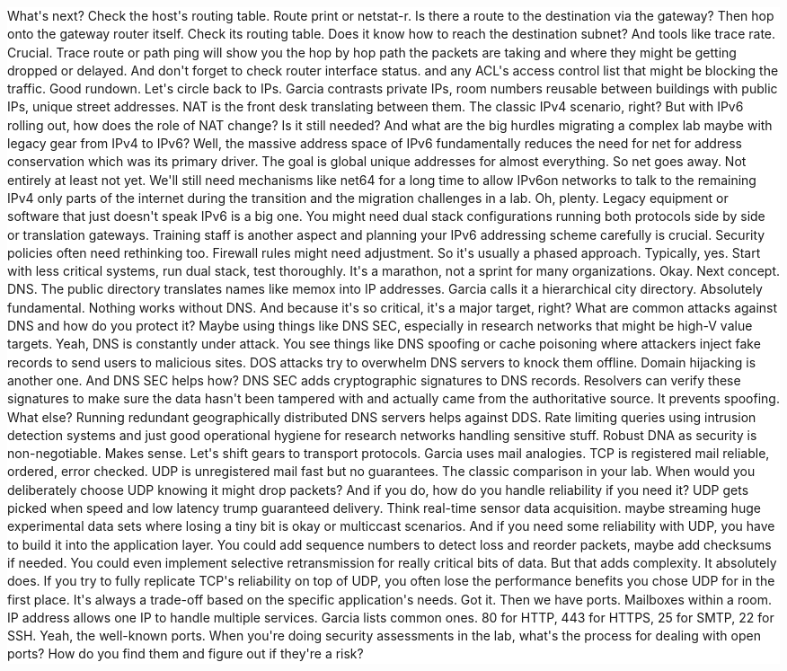 What's next?
Check the host's routing table. Route print or netstat-r. Is there a route to the destination via the gateway? Then hop onto the gateway router itself. Check its routing table. Does it know how to reach the destination subnet?
And tools like trace rate.
Crucial. Trace route or path ping will show you the hop by hop path the packets are taking and where they might be getting dropped or delayed. And don't forget to check router interface status. and any ACL's access control list that might be blocking the traffic.
Good rundown. Let's circle back to IPs. Garcia contrasts private IPs, room numbers reusable between buildings with public IPs, unique street addresses. NAT is the front desk translating between them.
The classic IPv4 scenario,
right? But with IPv6 rolling out, how does the role of NAT change? Is it still needed? And what are the big hurdles migrating a complex lab maybe with legacy gear from IPv4 to IPv6?
Well, the massive address space of IPv6 fundamentally reduces the need for net for address conservation which was its primary driver. The goal is global unique addresses for almost everything.
So net goes away.
Not entirely at least not yet. We'll still need mechanisms like net64 for a long time to allow IPv6on networks to talk to the remaining IPv4 only parts of the internet during the transition
and the migration challenges in a lab.
Oh, plenty. Legacy equipment or software that just doesn't speak IPv6 is a big one. You might need dual stack configurations running both protocols side by side or translation gateways. Training staff is another aspect and planning your IPv6 addressing scheme carefully is crucial. Security policies often need rethinking too. Firewall rules might need adjustment.
So it's usually a phased approach.
Typically, yes. Start with less critical systems, run dual stack, test thoroughly. It's a marathon, not a sprint for many organizations.
Okay. Next concept. DNS. The public directory translates names like memox into IP addresses. Garcia calls it a hierarchical city directory.
Absolutely fundamental. Nothing works without DNS.
And because it's so critical, it's a major target, right? What are common attacks against DNS and how do you protect it? Maybe using things like DNS SEC, especially in research networks that might be high-V value targets.
Yeah, DNS is constantly under attack. You see things like DNS spoofing or cache poisoning where attackers inject fake records to send users to malicious sites. DOS attacks try to overwhelm DNS servers to knock them offline. Domain hijacking is another one.
And DNS SEC helps how?
DNS SEC adds cryptographic signatures to DNS records. Resolvers can verify these signatures to make sure the data hasn't been tampered with and actually came from the authoritative source. It prevents spoofing.
What else?
Running redundant geographically distributed DNS servers helps against DDS. Rate limiting queries using intrusion detection systems and just good operational hygiene for research networks handling sensitive stuff. Robust DNA as security is non-negotiable.
Makes sense. Let's shift gears to transport protocols. Garcia uses mail analogies. TCP is registered mail reliable, ordered, error checked. UDP is unregistered mail fast but no guarantees.
The classic comparison
in your lab. When would you deliberately choose UDP knowing it might drop packets? And if you do, how do you handle reliability if you need it?
UDP gets picked when speed and low latency trump guaranteed delivery. Think real-time sensor data acquisition. maybe streaming huge experimental data sets where losing a tiny bit is okay or multiccast scenarios.
And if you need some reliability with UDP,
you have to build it into the application layer. You could add sequence numbers to detect loss and reorder packets, maybe add checksums if needed. You could even implement selective retransmission for really critical bits of data.
But that adds complexity.
It absolutely does. If you try to fully replicate TCP's reliability on top of UDP, you often lose the performance benefits you chose UDP for in the first place. It's always a trade-off based on the specific application's needs.
Got it. Then we have ports. Mailboxes within a room. IP address allows one IP to handle multiple services. Garcia lists common ones. 80 for HTTP, 443 for HTTPS, 25 for SMTP, 22 for SSH.
Yeah, the well-known ports.
When you're doing security assessments in the lab, what's the process for dealing with open ports? How do you find them and figure out if they're a risk?